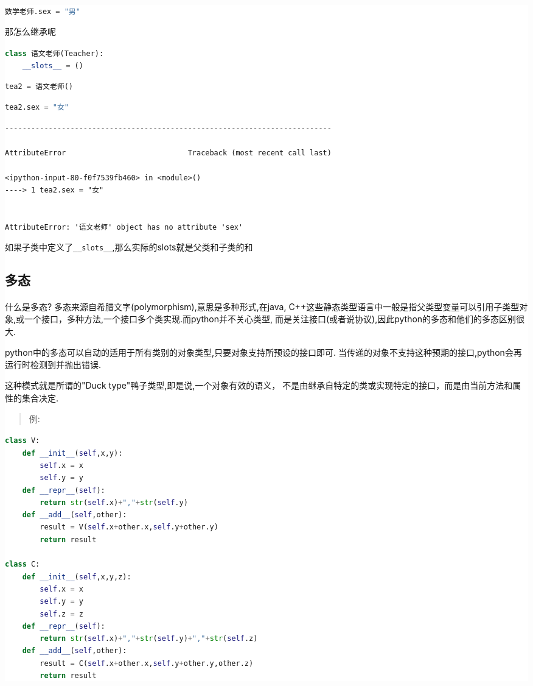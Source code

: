 
```python
数学老师.sex = "男"
```

那怎么继承呢


```python
class 语文老师(Teacher):
    __slots__ = ()
```


```python
tea2 = 语文老师()
```


```python
tea2.sex = "女"
```


    ---------------------------------------------------------------------------

    AttributeError                            Traceback (most recent call last)

    <ipython-input-80-f0f7539fb460> in <module>()
    ----> 1 tea2.sex = "女"
    

    AttributeError: '语文老师' object has no attribute 'sex'


如果子类中定义了`__slots__`,那么实际的slots就是父类和子类的和

## 多态


什么是多态? 多态来源自希腊文字(polymorphism),意思是多种形式,在java,
C++这些静态类型语言中一般是指父类型变量可以引用子类型对象,或一个接口，多种方法,一个接口多个类实现.而python并不关心类型,
而是关注接口(或者说协议),因此python的多态和他们的多态区别很大.

python中的多态可以自动的适用于所有类别的对象类型,只要对象支持所预设的接口即可.
当传递的对象不支持这种预期的接口,python会再运行时检测到并抛出错误.

这种模式就是所谓的"Duck type"鸭子类型,即是说,一个对象有效的语义，
不是由继承自特定的类或实现特定的接口，而是由当前方法和属性的集合决定.

> 例:


```python
class V:
    def __init__(self,x,y):
        self.x = x
        self.y = y
    def __repr__(self):
        return str(self.x)+","+str(self.y)
    def __add__(self,other):
        result = V(self.x+other.x,self.y+other.y)
        return result

class C:
    def __init__(self,x,y,z):
        self.x = x
        self.y = y
        self.z = z
    def __repr__(self):
        return str(self.x)+","+str(self.y)+","+str(self.z)
    def __add__(self,other):
        result = C(self.x+other.x,self.y+other.y,other.z)
        return result

```
